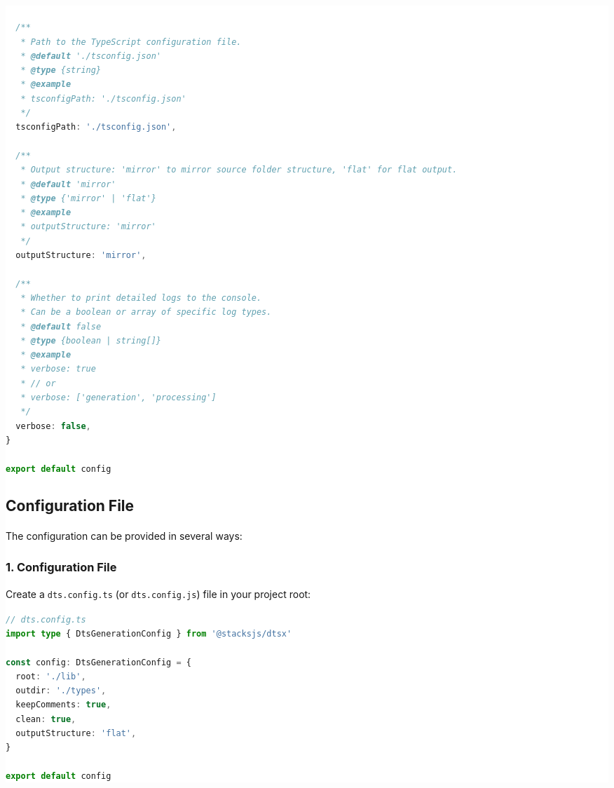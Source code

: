 ```typescript

  /**
   * Path to the TypeScript configuration file.
   * @default './tsconfig.json'
   * @type {string}
   * @example
   * tsconfigPath: './tsconfig.json'
   */
  tsconfigPath: './tsconfig.json',

  /**
   * Output structure: 'mirror' to mirror source folder structure, 'flat' for flat output.
   * @default 'mirror'
   * @type {'mirror' | 'flat'}
   * @example
   * outputStructure: 'mirror'
   */
  outputStructure: 'mirror',

  /**
   * Whether to print detailed logs to the console.
   * Can be a boolean or array of specific log types.
   * @default false
   * @type {boolean | string[]}
   * @example
   * verbose: true
   * // or
   * verbose: ['generation', 'processing']
   */
  verbose: false,
}

export default config
```

## Configuration File

The configuration can be provided in several ways:

### 1. Configuration File

Create a `dts.config.ts` (or `dts.config.js`) file in your project root:

```typescript
// dts.config.ts
import type { DtsGenerationConfig } from '@stacksjs/dtsx'

const config: DtsGenerationConfig = {
  root: './lib',
  outdir: './types',
  keepComments: true,
  clean: true,
  outputStructure: 'flat',
}

export default config
```
